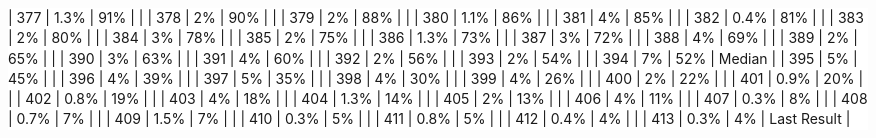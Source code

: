| 377 | 1.3% | 91% |  |
| 378 | 2% | 90% |  |
| 379 | 2% | 88% |  |
| 380 | 1.1% | 86% |  |
| 381 | 4% | 85% |  |
| 382 | 0.4% | 81% |  |
| 383 | 2% | 80% |  |
| 384 | 3% | 78% |  |
| 385 | 2% | 75% |  |
| 386 | 1.3% | 73% |  |
| 387 | 3% | 72% |  |
| 388 | 4% | 69% |  |
| 389 | 2% | 65% |  |
| 390 | 3% | 63% |  |
| 391 | 4% | 60% |  |
| 392 | 2% | 56% |  |
| 393 | 2% | 54% |  |
| 394 | 7% | 52% | Median |
| 395 | 5% | 45% |  |
| 396 | 4% | 39% |  |
| 397 | 5% | 35% |  |
| 398 | 4% | 30% |  |
| 399 | 4% | 26% |  |
| 400 | 2% | 22% |  |
| 401 | 0.9% | 20% |  |
| 402 | 0.8% | 19% |  |
| 403 | 4% | 18% |  |
| 404 | 1.3% | 14% |  |
| 405 | 2% | 13% |  |
| 406 | 4% | 11% |  |
| 407 | 0.3% | 8% |  |
| 408 | 0.7% | 7% |  |
| 409 | 1.5% | 7% |  |
| 410 | 0.3% | 5% |  |
| 411 | 0.8% | 5% |  |
| 412 | 0.4% | 4% |  |
| 413 | 0.3% | 4% | Last Result |